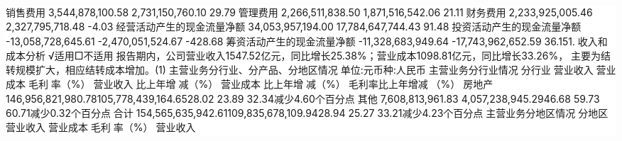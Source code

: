 销售费用
3,544,878,100.58
2,731,150,760.10
29.79
管理费用
2,266,511,838.50
1,871,516,542.06
21.11
财务费用
2,233,925,005.46
2,327,795,718.48
-4.03
经营活动产生的现金流量净额
34,053,957,194.00
17,784,647,744.43
91.48
投资活动产生的现金流量净额
-13,058,728,645.61
-2,470,051,524.67
-428.68
筹资活动产生的现金流量净额
-11,328,683,949.64
-17,743,962,652.59
36.151.
收入和成本分析
√适用□不适用
报告期内，公司营业收入1547.52亿元，同比增长25.38%；营业成本1098.81亿元，同比增长33.26%，
主要为结转规模扩大，相应结转成本增加。(1)
主营业务分行业、分产品、分地区情况
单位:元币种:人民币
主营业务分行业情况
分行业
营业收入
营业成本
毛利
率（%）
营业收入
比上年增
减（%）
营业成本
比上年增
减（%）
毛利率比上年增减
（%）
房地产
146,956,821,980.78105,778,439,164.6528.02
23.89
32.34减少4.60个百分点
其他
7,608,813,961.83
4,057,238,945.2946.68
59.73
60.71减少0.32个百分点
合计
154,565,635,942.61109,835,678,109.9428.94
25.27
33.21减少4.23个百分点
主营业务分地区情况
分地区
营业收入
营业成本
毛利
率（%）
营业收入